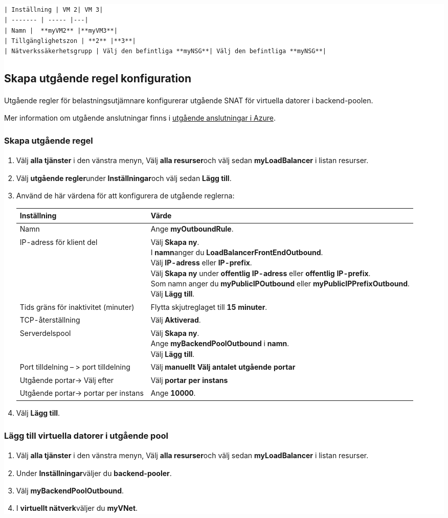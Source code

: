     | Inställning | VM 2| VM 3|
    | ------- | ----- |---|
    | Namn |  **myVM2** |**myVM3**|
    | Tillgänglighetszon | **2** |**3**|
    | Nätverkssäkerhetsgrupp | Välj den befintliga **myNSG**| Välj den befintliga **myNSG**|

## <a name="create-outbound-rule-configuration"></a>Skapa utgående regel konfiguration
Utgående regler för belastningsutjämnare konfigurerar utgående SNAT för virtuella datorer i backend-poolen. 

Mer information om utgående anslutningar finns i [utgående anslutningar i Azure](load-balancer-outbound-connections.md).

### <a name="create-outbound-rule"></a>Skapa utgående regel

1. Välj **alla tjänster** i den vänstra menyn, Välj **alla resurser**och välj sedan **myLoadBalancer** i listan resurser.

2. Välj **utgående regler**under **Inställningar**och välj sedan **Lägg till**.

3. Använd de här värdena för att konfigurera de utgående reglerna:

    | Inställning | Värde |
    | ------- | ----- |
    | Namn | Ange **myOutboundRule**. |
    | IP-adress för klient del | Välj **Skapa ny**. </br> I **namn**anger du **LoadBalancerFrontEndOutbound**. </br> Välj **IP-adress** eller **IP-prefix**. </br> Välj **Skapa ny** under **offentlig IP-adress** eller **offentlig IP-prefix**. </br> Som namn anger du **myPublicIPOutbound** eller **myPublicIPPrefixOutbound**. </br> Välj **Lägg till**.|
    | Tids gräns för inaktivitet (minuter) | Flytta skjutreglaget till **15 minuter**.|
    | TCP-återställning | Välj **Aktiverad**.|
    | Serverdelspool | Välj **Skapa ny**. </br> Ange **myBackendPoolOutbound** i **namn**. </br> Välj **Lägg till**. |
    | Port tilldelning – > port tilldelning | Välj **manuellt Välj antalet utgående portar** |
    | Utgående portar-> Välj efter | Välj **portar per instans** |
    | Utgående portar-> portar per instans | Ange **10000**. |

4. Välj **Lägg till**.

### <a name="add-virtual-machines-to-outbound-pool"></a>Lägg till virtuella datorer i utgående pool

1. Välj **alla tjänster** i den vänstra menyn, Välj **alla resurser**och välj sedan **myLoadBalancer** i listan resurser.

2. Under **Inställningar**väljer du **backend-pooler**.

3. Välj **myBackendPoolOutbound**.

4. I **virtuellt nätverk**väljer du **myVNet**.
